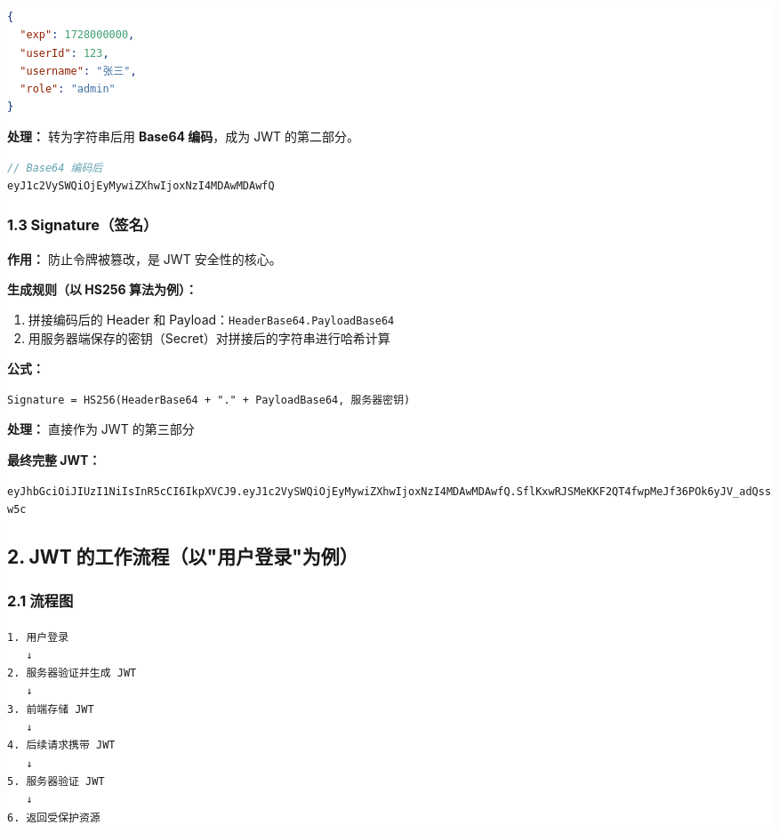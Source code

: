 ```json
{
  "exp": 1728000000,
  "userId": 123,
  "username": "张三",
  "role": "admin"
}
```

**处理：** 转为字符串后用 **Base64 编码**，成为 JWT 的第二部分。

```javascript
// Base64 编码后
eyJ1c2VySWQiOjEyMywiZXhwIjoxNzI4MDAwMDAwfQ
```

### 1.3 Signature（签名）

**作用：** 防止令牌被篡改，是 JWT 安全性的核心。

**生成规则（以 HS256 算法为例）：**

1. 拼接编码后的 Header 和 Payload：`HeaderBase64.PayloadBase64`
2. 用服务器端保存的密钥（Secret）对拼接后的字符串进行哈希计算

**公式：**

```plaintext
Signature = HS256(HeaderBase64 + "." + PayloadBase64, 服务器密钥)
```

**处理：** 直接作为 JWT 的第三部分

**最终完整 JWT：**

```plaintext
eyJhbGciOiJIUzI1NiIsInR5cCI6IkpXVCJ9.eyJ1c2VySWQiOjEyMywiZXhwIjoxNzI4MDAwMDAwfQ.SflKxwRJSMeKKF2QT4fwpMeJf36POk6yJV_adQssw5c
```

## 2. JWT 的工作流程（以"用户登录"为例）

### 2.1 流程图

```
1. 用户登录
   ↓
2. 服务器验证并生成 JWT
   ↓
3. 前端存储 JWT
   ↓
4. 后续请求携带 JWT
   ↓
5. 服务器验证 JWT
   ↓
6. 返回受保护资源
```
